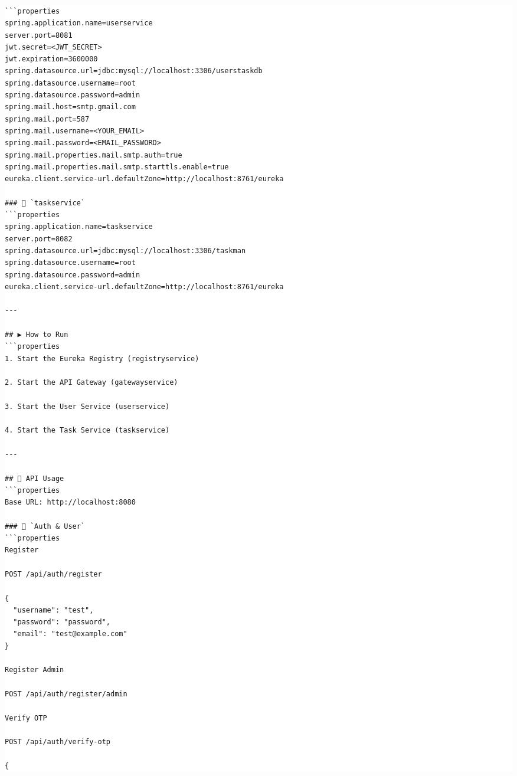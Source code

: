 ```properties
```properties
spring.application.name=userservice
server.port=8081
jwt.secret=<JWT_SECRET>
jwt.expiration=3600000
spring.datasource.url=jdbc:mysql://localhost:3306/userstaskdb
spring.datasource.username=root
spring.datasource.password=admin
spring.mail.host=smtp.gmail.com
spring.mail.port=587
spring.mail.username=<YOUR_EMAIL>
spring.mail.password=<EMAIL_PASSWORD>
spring.mail.properties.mail.smtp.auth=true
spring.mail.properties.mail.smtp.starttls.enable=true
eureka.client.service-url.defaultZone=http://localhost:8761/eureka

### 📝 `taskservice`
```properties
spring.application.name=taskservice
server.port=8082
spring.datasource.url=jdbc:mysql://localhost:3306/taskman
spring.datasource.username=root
spring.datasource.password=admin
eureka.client.service-url.defaultZone=http://localhost:8761/eureka

---

## ▶️ How to Run
```properties
1. Start the Eureka Registry (registryservice)

2. Start the API Gateway (gatewayservice)

3. Start the User Service (userservice)

4. Start the Task Service (taskservice)

---

## 🧪 API Usage
```properties
Base URL: http://localhost:8080

### 👤 `Auth & User`
```properties
Register

POST /api/auth/register

{
  "username": "test",
  "password": "password",
  "email": "test@example.com"
}

Register Admin

POST /api/auth/register/admin

Verify OTP

POST /api/auth/verify-otp

{
```